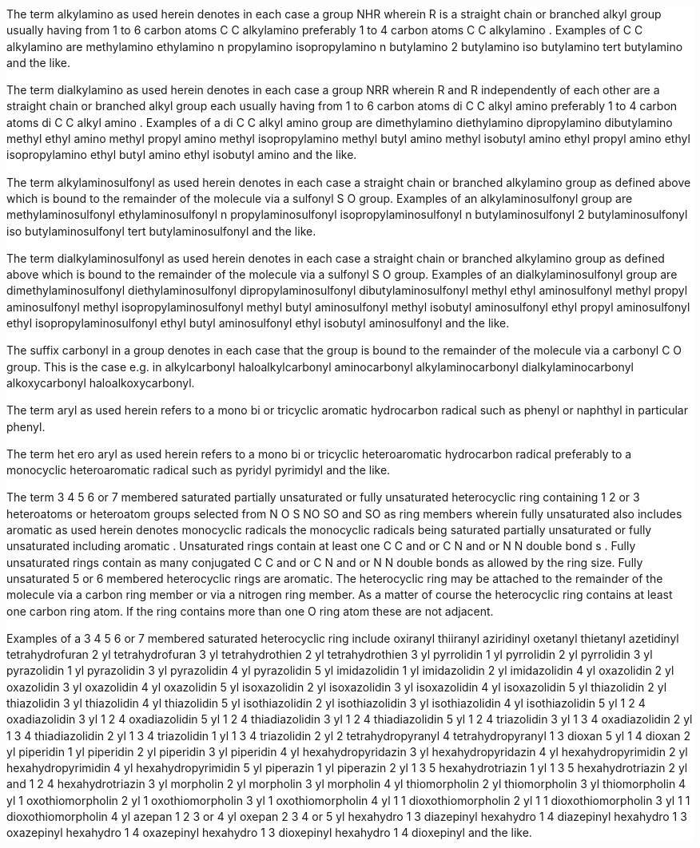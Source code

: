 The term alkylamino as used herein denotes in each case a group NHR wherein R is a straight chain or branched alkyl group usually having from 1 to 6 carbon atoms C C alkylamino preferably 1 to 4 carbon atoms C C alkylamino . Examples of C C alkylamino are methylamino ethylamino n propylamino isopropylamino n butylamino 2 butylamino iso butylamino tert butylamino and the like.

The term dialkylamino as used herein denotes in each case a group NRR wherein R and R independently of each other are a straight chain or branched alkyl group each usually having from 1 to 6 carbon atoms di C C alkyl amino preferably 1 to 4 carbon atoms di C C alkyl amino . Examples of a di C C alkyl amino group are dimethylamino diethylamino dipropylamino dibutylamino methyl ethyl amino methyl propyl amino methyl isopropylamino methyl butyl amino methyl isobutyl amino ethyl propyl amino ethyl isopropylamino ethyl butyl amino ethyl isobutyl amino and the like.

The term alkylaminosulfonyl as used herein denotes in each case a straight chain or branched alkylamino group as defined above which is bound to the remainder of the molecule via a sulfonyl S O group. Examples of an alkylaminosulfonyl group are methylaminosulfonyl ethylaminosulfonyl n propylaminosulfonyl isopropylaminosulfonyl n butylaminosulfonyl 2 butylaminosulfonyl iso butylaminosulfonyl tert butylaminosulfonyl and the like.

The term dialkylaminosulfonyl as used herein denotes in each case a straight chain or branched alkylamino group as defined above which is bound to the remainder of the molecule via a sulfonyl S O group. Examples of an dialkylaminosulfonyl group are dimethylaminosulfonyl diethylaminosulfonyl dipropylaminosulfonyl dibutylaminosulfonyl methyl ethyl aminosulfonyl methyl propyl aminosulfonyl methyl isopropylaminosulfonyl methyl butyl aminosulfonyl methyl isobutyl aminosulfonyl ethyl propyl aminosulfonyl ethyl isopropylaminosulfonyl ethyl butyl aminosulfonyl ethyl isobutyl aminosulfonyl and the like.

The suffix carbonyl in a group denotes in each case that the group is bound to the remainder of the molecule via a carbonyl C O group. This is the case e.g. in alkylcarbonyl haloalkylcarbonyl aminocarbonyl alkylaminocarbonyl dialkylaminocarbonyl alkoxycarbonyl haloalkoxycarbonyl.

The term aryl as used herein refers to a mono bi or tricyclic aromatic hydrocarbon radical such as phenyl or naphthyl in particular phenyl.

The term het ero aryl as used herein refers to a mono bi or tricyclic heteroaromatic hydrocarbon radical preferably to a monocyclic heteroaromatic radical such as pyridyl pyrimidyl and the like.

The term 3 4 5 6 or 7 membered saturated partially unsaturated or fully unsaturated heterocyclic ring containing 1 2 or 3 heteroatoms or heteroatom groups selected from N O S NO SO and SO as ring members wherein fully unsaturated also includes aromatic as used herein denotes monocyclic radicals the monocyclic radicals being saturated partially unsaturated or fully unsaturated including aromatic . Unsaturated rings contain at least one C C and or C N and or N N double bond s . Fully unsaturated rings contain as many conjugated C C and or C N and or N N double bonds as allowed by the ring size. Fully unsaturated 5 or 6 membered heterocyclic rings are aromatic. The heterocyclic ring may be attached to the remainder of the molecule via a carbon ring member or via a nitrogen ring member. As a matter of course the heterocyclic ring contains at least one carbon ring atom. If the ring contains more than one O ring atom these are not adjacent.

Examples of a 3 4 5 6 or 7 membered saturated heterocyclic ring include oxiranyl thiiranyl aziridinyl oxetanyl thietanyl azetidinyl tetrahydrofuran 2 yl tetrahydrofuran 3 yl tetrahydrothien 2 yl tetrahydrothien 3 yl pyrrolidin 1 yl pyrrolidin 2 yl pyrrolidin 3 yl pyrazolidin 1 yl pyrazolidin 3 yl pyrazolidin 4 yl pyrazolidin 5 yl imidazolidin 1 yl imidazolidin 2 yl imidazolidin 4 yl oxazolidin 2 yl oxazolidin 3 yl oxazolidin 4 yl oxazolidin 5 yl isoxazolidin 2 yl isoxazolidin 3 yl isoxazolidin 4 yl isoxazolidin 5 yl thiazolidin 2 yl thiazolidin 3 yl thiazolidin 4 yl thiazolidin 5 yl isothiazolidin 2 yl isothiazolidin 3 yl isothiazolidin 4 yl isothiazolidin 5 yl 1 2 4 oxadiazolidin 3 yl 1 2 4 oxadiazolidin 5 yl 1 2 4 thiadiazolidin 3 yl 1 2 4 thiadiazolidin 5 yl 1 2 4 triazolidin 3 yl 1 3 4 oxadiazolidin 2 yl 1 3 4 thiadiazolidin 2 yl 1 3 4 triazolidin 1 yl 1 3 4 triazolidin 2 yl 2 tetrahydropyranyl 4 tetrahydropyranyl 1 3 dioxan 5 yl 1 4 dioxan 2 yl piperidin 1 yl piperidin 2 yl piperidin 3 yl piperidin 4 yl hexahydropyridazin 3 yl hexahydropyridazin 4 yl hexahydropyrimidin 2 yl hexahydropyrimidin 4 yl hexahydropyrimidin 5 yl piperazin 1 yl piperazin 2 yl 1 3 5 hexahydrotriazin 1 yl 1 3 5 hexahydrotriazin 2 yl and 1 2 4 hexahydrotriazin 3 yl morpholin 2 yl morpholin 3 yl morpholin 4 yl thiomorpholin 2 yl thiomorpholin 3 yl thiomorpholin 4 yl 1 oxothiomorpholin 2 yl 1 oxothiomorpholin 3 yl 1 oxothiomorpholin 4 yl 1 1 dioxothiomorpholin 2 yl 1 1 dioxothiomorpholin 3 yl 1 1 dioxothiomorpholin 4 yl azepan 1 2 3 or 4 yl oxepan 2 3 4 or 5 yl hexahydro 1 3 diazepinyl hexahydro 1 4 diazepinyl hexahydro 1 3 oxazepinyl hexahydro 1 4 oxazepinyl hexahydro 1 3 dioxepinyl hexahydro 1 4 dioxepinyl and the like.

